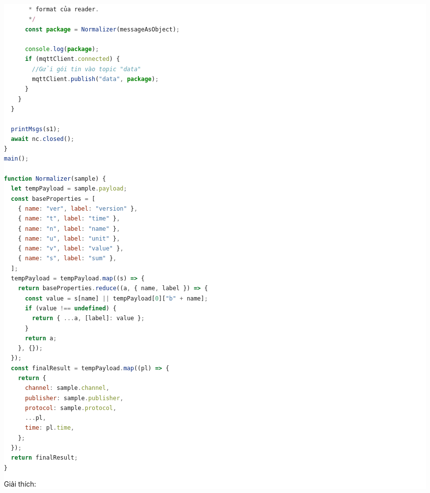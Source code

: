 ```Javascript
       * format của reader.
       */
      const package = Normalizer(messageAsObject);

      console.log(package);
      if (mqttClient.connected) {
        //Gửi gói tin vào topic "data"
        mqttClient.publish("data", package);
      }
    }
  }

  printMsgs(s1);
  await nc.closed();
}
main();

function Normalizer(sample) {
  let tempPayload = sample.payload;
  const baseProperties = [
    { name: "ver", label: "version" },
    { name: "t", label: "time" },
    { name: "n", label: "name" },
    { name: "u", label: "unit" },
    { name: "v", label: "value" },
    { name: "s", label: "sum" },
  ];
  tempPayload = tempPayload.map((s) => {
    return baseProperties.reduce((a, { name, label }) => {
      const value = s[name] || tempPayload[0]["b" + name];
      if (value !== undefined) {
        return { ...a, [label]: value };
      }
      return a;
    }, {});
  });
  const finalResult = tempPayload.map((pl) => {
    return {
      channel: sample.channel,
      publisher: sample.publisher,
      protocol: sample.protocol,
      ...pl,
      time: pl.time,
    };
  });
  return finalResult;
}
```

Giải thích:
